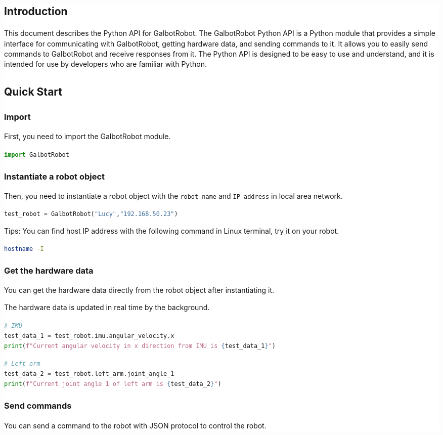 ## Introduction

This document describes the Python API for GalbotRobot. The GalbotRobot Python API is a Python module that provides a simple interface for communicating with GalbotRobot, getting hardware data, and sending commands to it. It allows you to easily send commands to GalbotRobot and receive responses from it. The Python API is designed to be easy to use and understand, and it is intended for use by developers who are familiar with Python.

## Quick Start

### Import

First, you need to import the GalbotRobot module.

```python
import GalbotRobot
```

### Instantiate a robot object

Then, you need to instantiate a robot object with the `robot name` and `IP address` in local area network.

```python
test_robot = GalbotRobot("Lucy","192.168.50.23")
```

Tips: You can find host IP address with the following command in Linux terminal, try it on your robot.

```bash
hostname -I
```

### Get the hardware data

You can get the hardware data directly from the robot object after instantiating it.

The hardware data is updated in real time by the background.

```python
# IMU
test_data_1 = test_robot.imu.angular_velocity.x
print(f"Current angular velocity in x direction from IMU is {test_data_1}")
```

```python
# Left arm
test_data_2 = test_robot.left_arm.joint_angle_1
print(f"Current joint angle 1 of left arm is {test_data_2}")
```

### Send commands

You can send a command to the robot with JSON protocol to control the robot.
